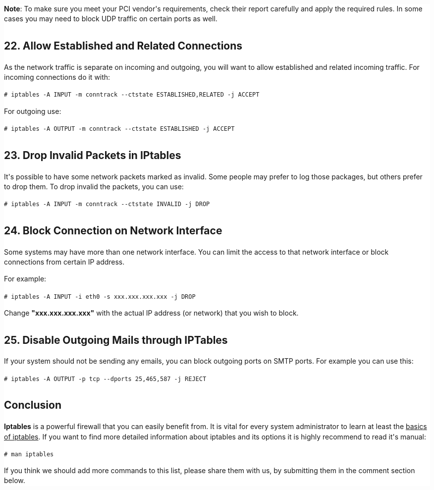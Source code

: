 **Note**: To make sure you meet your PCI vendor's requirements, check their report carefully and apply the required rules. In some cases you may need to block UDP traffic on certain ports as well.

## 22\. Allow Established and Related Connections

As the network traffic is separate on incoming and outgoing, you will want to allow established and related incoming traffic. For incoming connections do it with:

```
# iptables -A INPUT -m conntrack --ctstate ESTABLISHED,RELATED -j ACCEPT
```

For outgoing use:

```
# iptables -A OUTPUT -m conntrack --ctstate ESTABLISHED -j ACCEPT
```

## 23\. Drop Invalid Packets in IPtables

It's possible to have some network packets marked as invalid. Some people may prefer to log those packages, but others prefer to drop them. To drop invalid the packets, you can use:

```
# iptables -A INPUT -m conntrack --ctstate INVALID -j DROP 
```

## 24\. Block Connection on Network Interface

Some systems may have more than one network interface. You can limit the access to that network interface or block connections from certain IP address.

For example:

```
# iptables -A INPUT -i eth0 -s xxx.xxx.xxx.xxx -j DROP
```

Change **"xxx.xxx.xxx.xxx"** with the actual IP address (or network) that you wish to block.

## 25\. Disable Outgoing Mails through IPTables

If your system should not be sending any emails, you can block outgoing ports on SMTP ports. For example you can use this:

```
# iptables -A OUTPUT -p tcp --dports 25,465,587 -j REJECT
```

## Conclusion

**Iptables** is a powerful firewall that you can easily benefit from. It is vital for every system administrator to learn at least the [basics of iptables](http://www.tecmint.com/basic-guide-on-iptables-linux-firewall-tips-commands/). If you want to find more detailed information about iptables and its options it is highly recommend to read it's manual:

```
# man iptables
```

If you think we should add more commands to this list, please share them with us, by submitting them in the comment section below.
